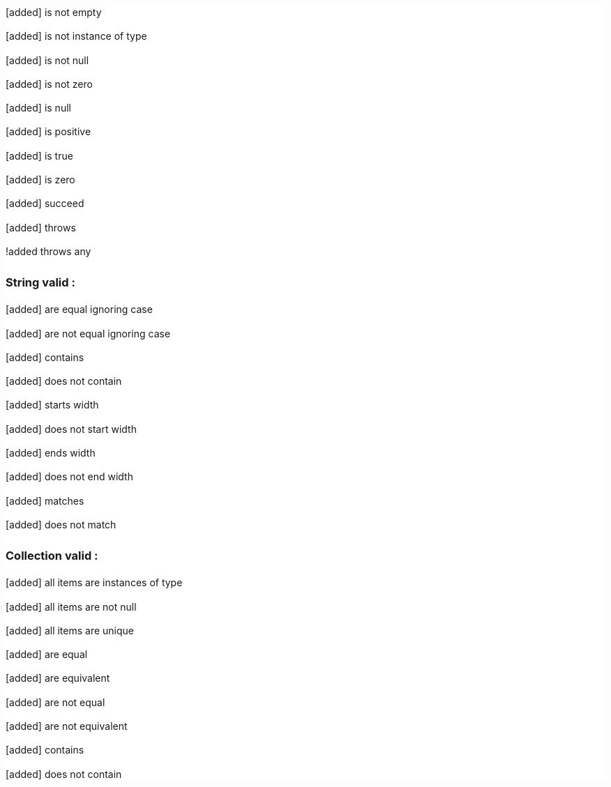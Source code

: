 [added] is not empty

[added] is not instance of type

[added] is not null

[added] is not zero

[added] is null

[added] is positive

[added] is true

[added] is zero

[added] succeed

[added] throws

!added throws any

### String valid :

[added] are equal ignoring case

[added] are not equal ignoring case

[added] contains

[added] does not contain

[added] starts width

[added] does not start width

[added] ends width

[added] does not end width

[added] matches

[added] does not match

### Collection valid :

[added] all items are instances of type

[added] all items are not null

[added] all items are unique

[added] are equal

[added] are equivalent

[added] are not equal

[added] are not equivalent

[added] contains

[added] does not contain
